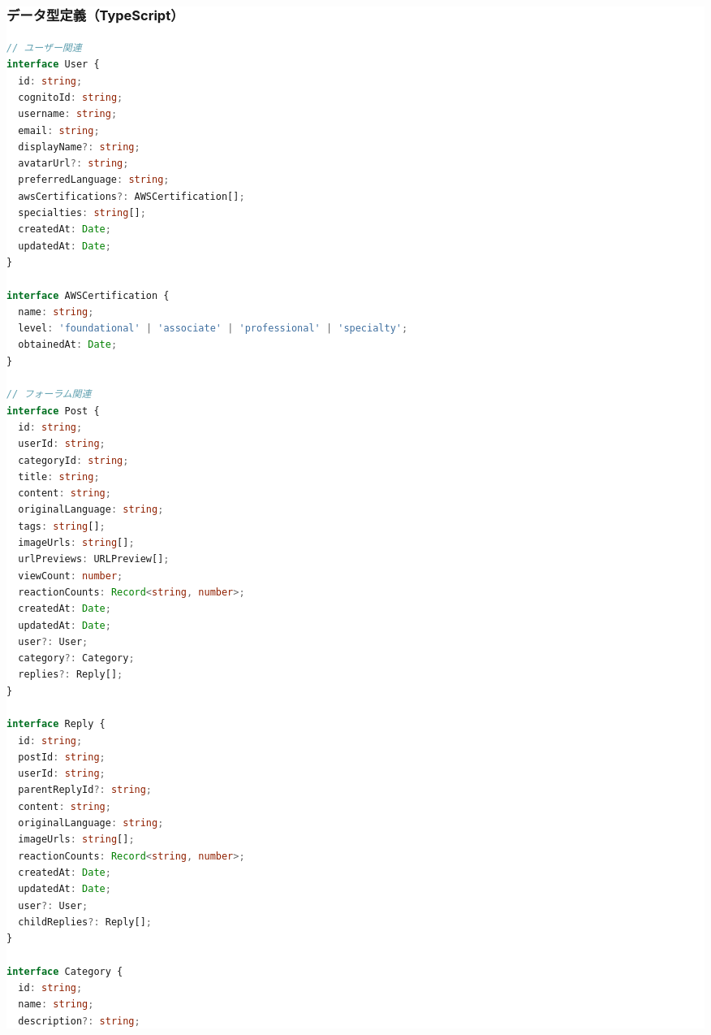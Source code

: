 
### データ型定義（TypeScript）

```typescript
// ユーザー関連
interface User {
  id: string;
  cognitoId: string;
  username: string;
  email: string;
  displayName?: string;
  avatarUrl?: string;
  preferredLanguage: string;
  awsCertifications?: AWSCertification[];
  specialties: string[];
  createdAt: Date;
  updatedAt: Date;
}

interface AWSCertification {
  name: string;
  level: 'foundational' | 'associate' | 'professional' | 'specialty';
  obtainedAt: Date;
}

// フォーラム関連
interface Post {
  id: string;
  userId: string;
  categoryId: string;
  title: string;
  content: string;
  originalLanguage: string;
  tags: string[];
  imageUrls: string[];
  urlPreviews: URLPreview[];
  viewCount: number;
  reactionCounts: Record<string, number>;
  createdAt: Date;
  updatedAt: Date;
  user?: User;
  category?: Category;
  replies?: Reply[];
}

interface Reply {
  id: string;
  postId: string;
  userId: string;
  parentReplyId?: string;
  content: string;
  originalLanguage: string;
  imageUrls: string[];
  reactionCounts: Record<string, number>;
  createdAt: Date;
  updatedAt: Date;
  user?: User;
  childReplies?: Reply[];
}

interface Category {
  id: string;
  name: string;
  description?: string;
```